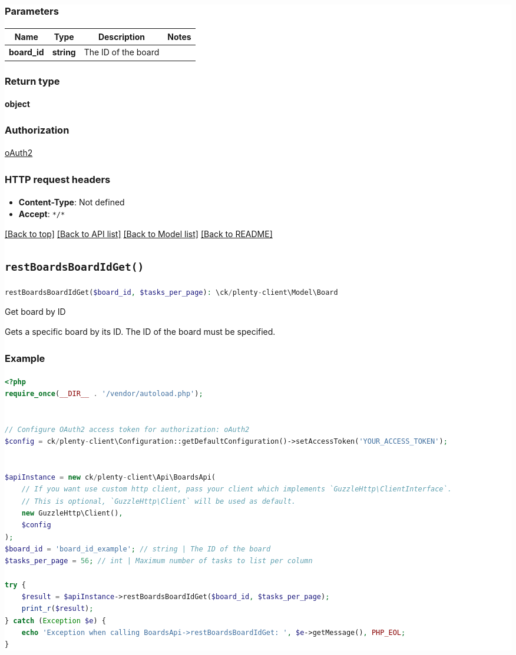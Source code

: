 ### Parameters

| Name | Type | Description  | Notes |
| ------------- | ------------- | ------------- | ------------- |
| **board_id** | **string**| The ID of the board | |

### Return type

**object**

### Authorization

[oAuth2](../../README.md#oAuth2)

### HTTP request headers

- **Content-Type**: Not defined
- **Accept**: `*/*`

[[Back to top]](#) [[Back to API list]](../../README.md#endpoints)
[[Back to Model list]](../../README.md#models)
[[Back to README]](../../README.md)

## `restBoardsBoardIdGet()`

```php
restBoardsBoardIdGet($board_id, $tasks_per_page): \ck/plenty-client\Model\Board
```

Get board by ID

Gets a specific board by its ID. The ID of the board must be specified.

### Example

```php
<?php
require_once(__DIR__ . '/vendor/autoload.php');


// Configure OAuth2 access token for authorization: oAuth2
$config = ck/plenty-client\Configuration::getDefaultConfiguration()->setAccessToken('YOUR_ACCESS_TOKEN');


$apiInstance = new ck/plenty-client\Api\BoardsApi(
    // If you want use custom http client, pass your client which implements `GuzzleHttp\ClientInterface`.
    // This is optional, `GuzzleHttp\Client` will be used as default.
    new GuzzleHttp\Client(),
    $config
);
$board_id = 'board_id_example'; // string | The ID of the board
$tasks_per_page = 56; // int | Maximum number of tasks to list per column

try {
    $result = $apiInstance->restBoardsBoardIdGet($board_id, $tasks_per_page);
    print_r($result);
} catch (Exception $e) {
    echo 'Exception when calling BoardsApi->restBoardsBoardIdGet: ', $e->getMessage(), PHP_EOL;
}
```
